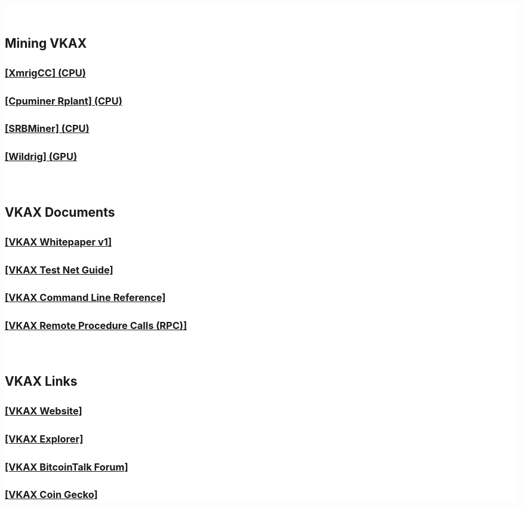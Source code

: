 
<br/>

## Mining VKAX
### [[XmrigCC] (CPU)](https://github.com/Bendr0id/xmrigCC/releases/tag/3.4.0)

### [[Cpuminer Rplant] (CPU)](https://github.com/rplant8/cpuminer-opt-rplant/releases)

### [[SRBMiner] (CPU)](https://github.com/doktor83/SRBMiner-Multi/releases)

### [[Wildrig] (GPU)](https://github.com/andru-kun/wildrig-multi/releases)



<br/>

## VKAX Documents

### [[VKAX Whitepaper v1]](https://github.com/vkaxcore/VKAX/blob/master/doc/vkaxwhitepaper.pdf)

### [[VKAX Test Net Guide]](https://vkaxcore.github.io/VKAX/doc/testnet-participation)

### [[VKAX Command Line Reference]](https://vkaxcore.github.io/VKAX/doc/vkax-command-line-rpc-api-reference)

### [[VKAX Remote Procedure Calls (RPC)]](https://vkaxcore.github.io/VKAX/doc/vkax-remote-procedure-calls)


<br/>

## VKAX Links

### [[VKAX Website]](https://vkaxcore.github.io/VKAX/)

### [[VKAX Explorer]](https://explore.vkax.net/)

### [[VKAX BitcoinTalk Forum]](https://bitcointalk.org/index.php?topic=5414883)

### [[VKAX Coin Gecko]](https://www.coingecko.com/coins/vkax)
